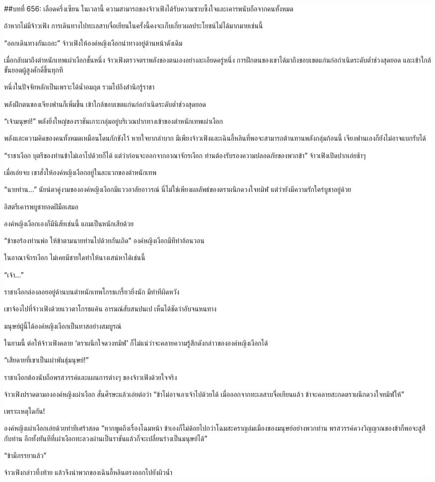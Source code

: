 ##บทที่ 656: เลือดครึ่งเซียน
ในเวลานี้ ความสามารถของจ้าวเฟิงได้รับความซาบซึ้งใจและเคารพนับถือจากคนทั้งหมด

ถ้าหากไม่มีจ้าวเฟิง การเดินทางไปทะเลสาบจื่อเยียนในครั้งนี้คงจะเก็บเกี่ยวผลประโยชน์ไม่ได้มากมายเช่นนี้

“ออกเดินทางกันเถอะ” จ้าวเฟิงให้องค์หญิงเงือกนำทางอยู่ด้านหน้าดังเดิม

เมื่อกลับมาถึงตำหนักเทพเผ่าเงือกชั้นหนึ่ง จ้าวเฟิงตรวจตราพลังของตนเองอย่างละเอียดครู่หนึ่ง การฝึกตนของเขาได้มาถึงขอบเขตแก่นก่อกำเนิดระดับต่ำช่วงสุดยอด และเข้าใกล้ขั้นยอดผู้สูงศักดิ์ขึ้นทุกที

หนึ่งในปัจจัยหลักเป็นเพราะได้น้ำอมฤต รวมไปถึงสำนึกรู้ราชา

พลังฝึกตนของเจียงฟานก็เพิ่มขึ้น เข้าใกล้ขอบเขตแก่นก่อกำเนิดระดับต่ำช่วงสุดยอด

“เจ้ามนุษย์!” พลังยิ่งใหญ่ของราชันเกาะกลุ่มอยู่บริเวณปากทางเข้าของตำหนักเทพเผ่าเงือก

พลังและความคิดของคนทั้งหมดเหมือนโดนกักขังไว้ หายใจยากลำบาก มีเพียงจ้าวเฟิงและเฉินอี้หลินที่พอจะสามารถต้านทานพลังกลุ่มก้อนนี้ เจียงฟานเองก็ยังไม่อาจแบกรับได้

“ราชาเงือก บุตรีของท่านข้าไม่เอาไปด้วยก็ได้ แต่ว่าก่อนจะออกจากอาณาจักรเงือก ท่านต้องรับรองความปลอดภัยของพวกข้า” จ้าวเฟิงเปิดปากเอ่ยช้าๆ

เมื่อเอ่ยจบ เขาสั่งให้องค์หญิงเงือกอยู่ในละแวกของตำหนักเทพ

“นายท่าน…” นัยน์ตาคู่งามขององค์หญิงเงือกมีแววอาลัยอาวรณ์ นี่ไม่ใช่เพียงผลลัพธ์ของตราผนึกดวงใจทมิฬ แต่ว่ายังมีความรักใคร่บูชาอยู่ด้วย

อิสตรีเคารพบูชายอดฝีมือเสมอ

องค์หญิงเงือกเองก็มีนิสัยเช่นนี้ แถมเป็นหนักเสียด้วย

“ข้าขอร้องท่านพ่อ ให้ข้าตามนายท่านไปด้วยกันเถิด” องค์หญิงเงือกมีทีท่าอ้อนวอน

ในอาณาจักรเงือก ไม่เคยมีชายใดทำให้นางเสน่หาได้เช่นนี้

“เจ้า…”

ราชาเงือกล่องลอยอยู่ด้านบนตำหนักเทพโกรธเกรี้ยวยิ่งนัก มีท่าทีผิดหวัง

เขาจ้องไปที่จ้าวเฟิงด้วยแววตาโกรธแค้น อารมณ์สับสนปนเป เห็นได้ชัดว่าอับจนหนทาง

มนุษย์ผู้นี้ได้องค์หญิงเงือกเป็นทาสอย่างสมบูรณ์

ในยามนี้ ต่อให้จ้าวเฟิงคลาย ‘ตราผนึกใจดวงทมิฬ’ ก็ไม่แน่ว่าจะคลายความรู้สึกดังกล่าวขององค์หญิงเงือกได้

“เสียดายที่เขาเป็นเผ่าพันธุ์มนุษย์!”

ราชาเงือกต้องนับถือพรสวรรค์และแผนการต่างๆ ของจ้าวเฟิงด้วยใจจริง

จ้าวเฟิงปราดตามององค์หญิงเผ่าเงือก สั่นศีรษะแล้วเอ่ยต่อว่า “ข้าไม่อาจเอาเจ้าไปด้วยได้ เมื่อออกจากทะเลสาบจื่อเยียนแล้ว ข้าจะคลายสะกดตราผนึกดวงใจทมิฬให้”

เพราะเหตุใดกัน!

องค์หญิงเผ่าเงือกเอ่ยด้วยท่าทีเศร้าสลด “หากพูดถึงเรื่องโฉมหน้า ข้าเองก็ไม่ด้อยไปกว่าโฉมสะคราญล่มเมืองของมนุษย์อย่างพวกท่าน พรสวรรค์ดวงวิญญาณของข้าก็พอจะสูสีกับท่าน อีกทั้งทันทีที่เผ่าเงือกทะลวงผ่านเป็นราชันแล้วก็จะเปลี่ยนร่างเป็นมนุษย์ได้”

“ข้ามีภรรยาแล้ว”

จ้าวเฟิงกล่าวทิ้งท้าย แล้วจึงนำพวกของเฉินอี้หลินตรงออกไปยังผิวน้ำ
